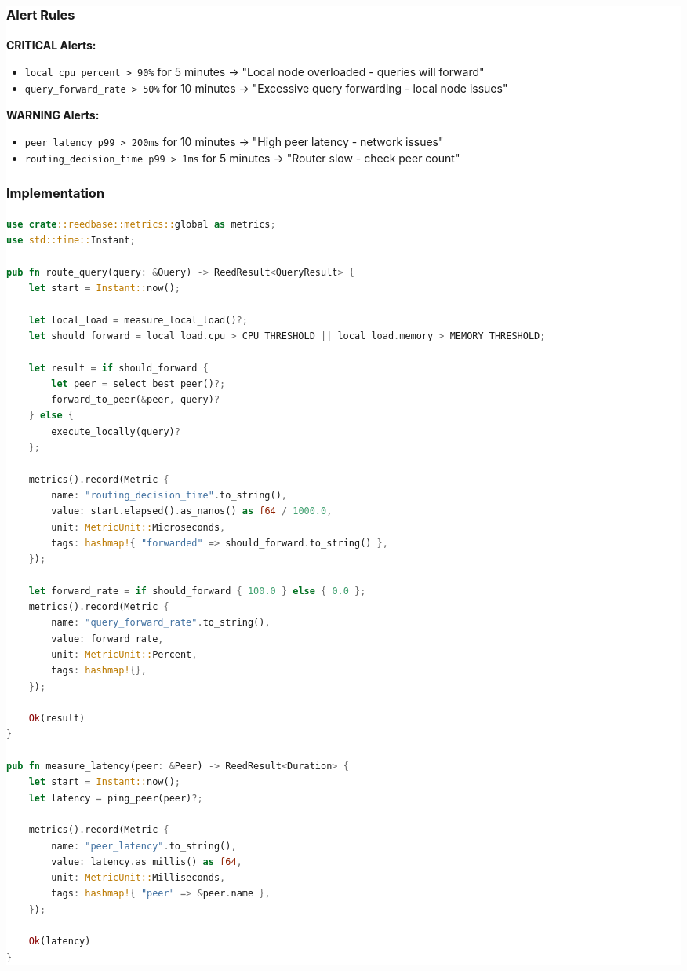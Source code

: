 ### Alert Rules

**CRITICAL Alerts:**
- `local_cpu_percent > 90%` for 5 minutes → "Local node overloaded - queries will forward"
- `query_forward_rate > 50%` for 10 minutes → "Excessive query forwarding - local node issues"

**WARNING Alerts:**
- `peer_latency p99 > 200ms` for 10 minutes → "High peer latency - network issues"
- `routing_decision_time p99 > 1ms` for 5 minutes → "Router slow - check peer count"

### Implementation

```rust
use crate::reedbase::metrics::global as metrics;
use std::time::Instant;

pub fn route_query(query: &Query) -> ReedResult<QueryResult> {
    let start = Instant::now();
    
    let local_load = measure_local_load()?;
    let should_forward = local_load.cpu > CPU_THRESHOLD || local_load.memory > MEMORY_THRESHOLD;
    
    let result = if should_forward {
        let peer = select_best_peer()?;
        forward_to_peer(&peer, query)?
    } else {
        execute_locally(query)?
    };
    
    metrics().record(Metric {
        name: "routing_decision_time".to_string(),
        value: start.elapsed().as_nanos() as f64 / 1000.0,
        unit: MetricUnit::Microseconds,
        tags: hashmap!{ "forwarded" => should_forward.to_string() },
    });
    
    let forward_rate = if should_forward { 100.0 } else { 0.0 };
    metrics().record(Metric {
        name: "query_forward_rate".to_string(),
        value: forward_rate,
        unit: MetricUnit::Percent,
        tags: hashmap!{},
    });
    
    Ok(result)
}

pub fn measure_latency(peer: &Peer) -> ReedResult<Duration> {
    let start = Instant::now();
    let latency = ping_peer(peer)?;
    
    metrics().record(Metric {
        name: "peer_latency".to_string(),
        value: latency.as_millis() as f64,
        unit: MetricUnit::Milliseconds,
        tags: hashmap!{ "peer" => &peer.name },
    });
    
    Ok(latency)
}
```

